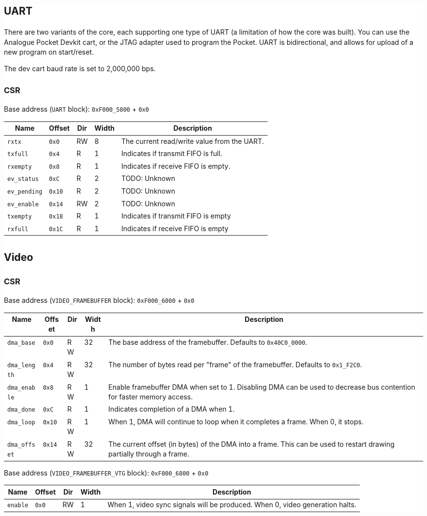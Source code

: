 ## UART

There are two variants of the core, each supporting one type of UART (a limitation of how the core was built). You can use the Analogue Pocket Devkit cart, or the JTAG adapter used to program the Pocket. UART is bidirectional, and allows for upload of a new program on start/reset.

The dev cart baud rate is set to 2,000,000 bps.

### CSR

Base address (`UART` block): `0xF000_5800` + `0x0`

| Name         | Offset | Dir | Width | Description                                 |
| ------------ | ------ | --- | ----- | ------------------------------------------- |
| `rxtx`       | `0x0`  | RW  | 8     | The current read/write value from the UART. |
| `txfull`     | `0x4`  | R   | 1     | Indicates if transmit FIFO is full.         |
| `rxempty`    | `0x8`  | R   | 1     | Indicates if receive FIFO is empty.         |
| `ev_status`  | `0xC`  | R   | 2     | TODO: Unknown                               |
| `ev_pending` | `0x10` | R   | 2     | TODO: Unknown                               |
| `ev_enable`  | `0x14` | RW  | 2     | TODO: Unknown                               |
| `txempty`    | `0x18` | R   | 1     | Indicates if transmit FIFO is empty         |
| `rxfull`     | `0x1C` | R   | 1     | Indicates if receive FIFO is empty          |

## Video

### CSR

Base address (`VIDEO_FRAMEBUFFER` block): `0xF000_6000` + `0x0`

| Name         | Offset | Dir | Width | Description                                                                                                           |
| ------------ | ------ | --- | ----- | --------------------------------------------------------------------------------------------------------------------- |
| `dma_base`   | `0x0`  | RW  | 32    | The base address of the framebuffer. Defaults to `0x40C0_0000`.                                                       |
| `dma_length` | `0x4`  | RW  | 32    | The number of bytes read per "frame" of the framebuffer. Defaults to `0x1_F2C0`.                                      |
| `dma_enable` | `0x8`  | RW  | 1     | Enable framebuffer DMA when set to 1. Disabling DMA can be used to decrease bus contention for faster memory access.  |
| `dma_done`   | `0xC`  | R   | 1     | Indicates completion of a DMA when 1.                                                                                 |
| `dma_loop`   | `0x10` | RW  | 1     | When 1, DMA will continue to loop when it completes a frame. When 0, it stops.                                        |
| `dma_offset` | `0x14` | RW  | 32    | The current offset (in bytes) of the DMA into a frame. This can be used to restart drawing partially through a frame. |

Base address (`VIDEO_FRAMEBUFFER_VTG` block): `0xF000_6800` + `0x0`

| Name     | Offset | Dir | Width | Description |
| -------- | ------ | --- | ----- | ----------- |
| `enable` | `0x0`  | RW  | 1     | When 1, video sync signals will be produced. When 0, video generation halts. |
